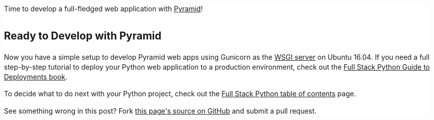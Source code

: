Time to develop a full-fledged web application with [Pyramid](/pyramid.html)!


## Ready to Develop with Pyramid
Now you have a simple setup to develop Pyramid web apps using Gunicorn as
the [WSGI server](/wsgi-servers.html) on Ubuntu 16.04. If you need a
full step-by-step tutorial to deploy your Python web application to a
production environment, check out the 
[Full Stack Python Guide to Deployments book](http://www.deploypython.com/).

To decide what to do next with your Python project, check out the
[Full Stack Python table of contents](/table-of-contents.html) page.

See something wrong in this post? Fork 
[this page's source on GitHub](https://github.com/makaimc/fullstackpython.com/blob/gh-pages/source/content/posts/160619-pyramid-gunicorn-ubuntu-1604.markdown)
and submit a pull request.

